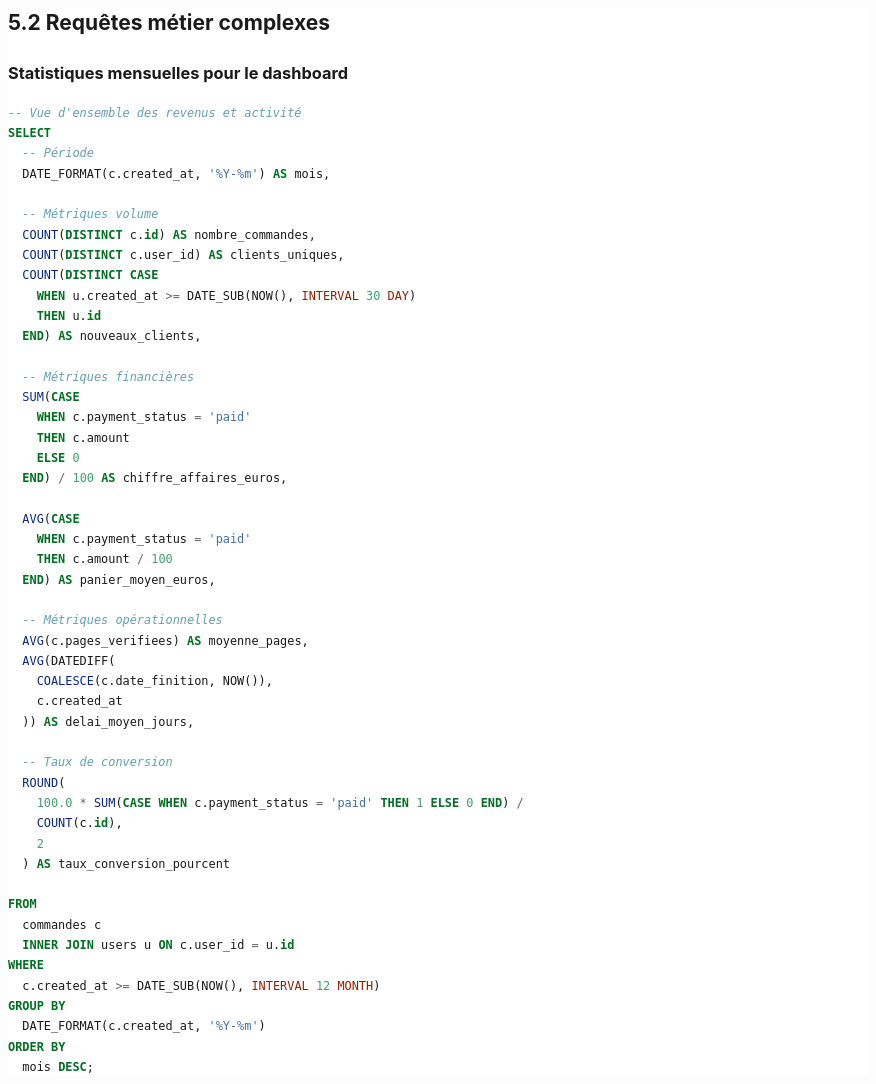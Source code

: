 ## 5.2 Requêtes métier complexes

### Statistiques mensuelles pour le dashboard

```sql
-- Vue d'ensemble des revenus et activité
SELECT 
  -- Période
  DATE_FORMAT(c.created_at, '%Y-%m') AS mois,
  
  -- Métriques volume
  COUNT(DISTINCT c.id) AS nombre_commandes,
  COUNT(DISTINCT c.user_id) AS clients_uniques,
  COUNT(DISTINCT CASE 
    WHEN u.created_at >= DATE_SUB(NOW(), INTERVAL 30 DAY) 
    THEN u.id 
  END) AS nouveaux_clients,
  
  -- Métriques financières
  SUM(CASE 
    WHEN c.payment_status = 'paid' 
    THEN c.amount 
    ELSE 0 
  END) / 100 AS chiffre_affaires_euros,
  
  AVG(CASE 
    WHEN c.payment_status = 'paid' 
    THEN c.amount / 100 
  END) AS panier_moyen_euros,
  
  -- Métriques opérationnelles
  AVG(c.pages_verifiees) AS moyenne_pages,
  AVG(DATEDIFF(
    COALESCE(c.date_finition, NOW()), 
    c.created_at
  )) AS delai_moyen_jours,
  
  -- Taux de conversion
  ROUND(
    100.0 * SUM(CASE WHEN c.payment_status = 'paid' THEN 1 ELSE 0 END) / 
    COUNT(c.id),
    2
  ) AS taux_conversion_pourcent

FROM 
  commandes c
  INNER JOIN users u ON c.user_id = u.id
WHERE 
  c.created_at >= DATE_SUB(NOW(), INTERVAL 12 MONTH)
GROUP BY 
  DATE_FORMAT(c.created_at, '%Y-%m')
ORDER BY 
  mois DESC;
```
